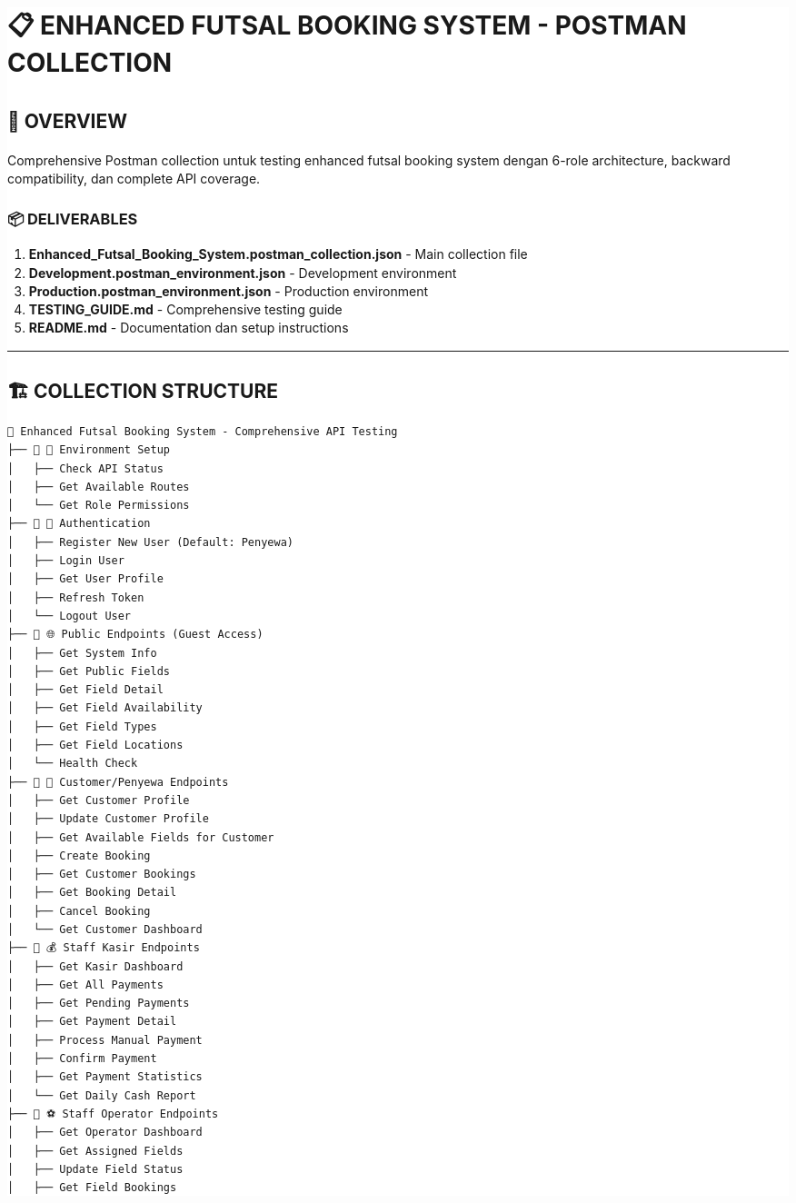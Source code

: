 # 📋 **ENHANCED FUTSAL BOOKING SYSTEM - POSTMAN COLLECTION**

## **🎯 OVERVIEW**

Comprehensive Postman collection untuk testing enhanced futsal booking system dengan 6-role architecture, backward compatibility, dan complete API coverage.

### **📦 DELIVERABLES**

1. **Enhanced_Futsal_Booking_System.postman_collection.json** - Main collection file
2. **Development.postman_environment.json** - Development environment
3. **Production.postman_environment.json** - Production environment  
4. **TESTING_GUIDE.md** - Comprehensive testing guide
5. **README.md** - Documentation dan setup instructions

---

## **🏗️ COLLECTION STRUCTURE**

```
📁 Enhanced Futsal Booking System - Comprehensive API Testing
├── 📁 🔧 Environment Setup
│   ├── Check API Status
│   ├── Get Available Routes
│   └── Get Role Permissions
├── 📁 🔐 Authentication
│   ├── Register New User (Default: Penyewa)
│   ├── Login User
│   ├── Get User Profile
│   ├── Refresh Token
│   └── Logout User
├── 📁 🌐 Public Endpoints (Guest Access)
│   ├── Get System Info
│   ├── Get Public Fields
│   ├── Get Field Detail
│   ├── Get Field Availability
│   ├── Get Field Types
│   ├── Get Field Locations
│   └── Health Check
├── 📁 👤 Customer/Penyewa Endpoints
│   ├── Get Customer Profile
│   ├── Update Customer Profile
│   ├── Get Available Fields for Customer
│   ├── Create Booking
│   ├── Get Customer Bookings
│   ├── Get Booking Detail
│   ├── Cancel Booking
│   └── Get Customer Dashboard
├── 📁 💰 Staff Kasir Endpoints
│   ├── Get Kasir Dashboard
│   ├── Get All Payments
│   ├── Get Pending Payments
│   ├── Get Payment Detail
│   ├── Process Manual Payment
│   ├── Confirm Payment
│   ├── Get Payment Statistics
│   └── Get Daily Cash Report
├── 📁 ⚽ Staff Operator Endpoints
│   ├── Get Operator Dashboard
│   ├── Get Assigned Fields
│   ├── Update Field Status
│   ├── Get Field Bookings
```